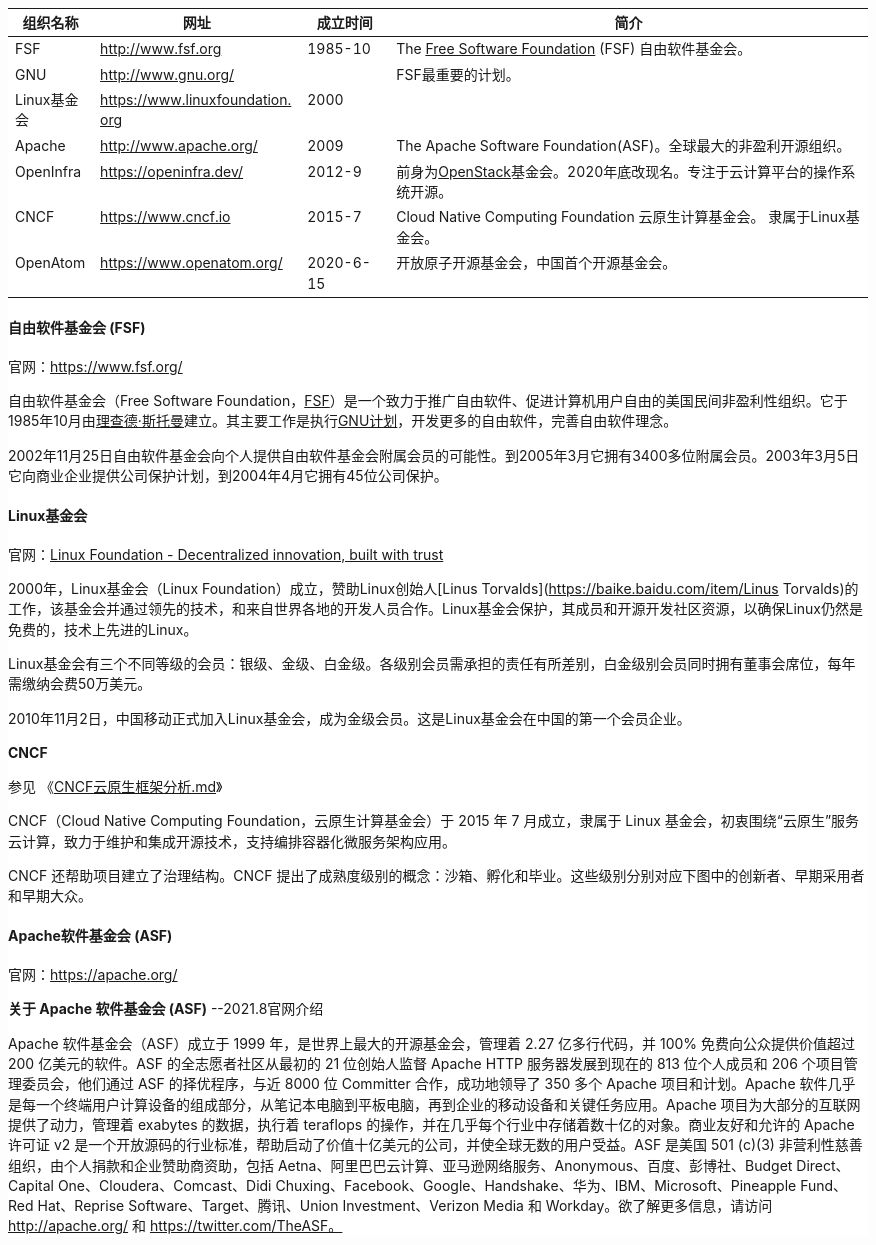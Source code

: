 | 组织名称      | 网址                              | 成立时间      | 简介                                                                       |
| --------- | ------------------------------- | --------- | ------------------------------------------------------------------------ |
| FSF       | http://www.fsf.org              | 1985-10   | The [Free Software Foundation](http://www.fsf.org) (FSF)  自由软件基金会。       |
| GNU       | http://www.gnu.org/             |           | FSF最重要的计划。                                                               |
| Linux基金会  | https://www.linuxfoundation.org | 2000      |                                                                          |
| Apache    | http://www.apache.org/          | 2009      | The Apache Software Foundation(ASF)。全球最大的非盈利开源组织。                        |
| OpenInfra | https://openinfra.dev/          | 2012-9    | 前身为[OpenStack](https://www.openstack.org/)基金会。2020年底改现名。专注于云计算平台的操作系统开源。 |
| CNCF      | https://www.cncf.io             | 2015-7    | Cloud Native Computing Foundation 云原生计算基金会。 隶属于Linux基金会。                 |
| OpenAtom  | https://www.openatom.org/       | 2020-6-15 | 开放原子开源基金会，中国首个开源基金会。                                                     |

#### 自由软件基金会 (FSF)

官网：https://www.fsf.org/

自由软件基金会（Free Software Foundation，[FSF](https://baike.baidu.com/item/FSF/2356953)）是一个致力于推广自由软件、促进计算机用户自由的美国民间非盈利性组织。它于1985年10月由[理查德·斯托曼](https://baike.baidu.com/item/理查德·斯托曼/486922)建立。其主要工作是执行[GNU计划](https://baike.baidu.com/item/GNU计划/981157)，开发更多的自由软件，完善自由软件理念。

2002年11月25日自由软件基金会向个人提供自由软件基金会附属会员的可能性。到2005年3月它拥有3400多位附属会员。2003年3月5日它向商业企业提供公司保护计划，到2004年4月它拥有45位公司保护。

#### Linux基金会

官网：[Linux Foundation - Decentralized innovation, built with trust](https://www.linuxfoundation.org/)

2000年，Linux基金会（Linux Foundation）成立，赞助Linux创始人[Linus Torvalds](https://baike.baidu.com/item/Linus Torvalds)的工作，该基金会并通过领先的技术，和来自世界各地的开发人员合作。Linux基金会保护，其成员和开源开发社区资源，以确保Linux仍然是免费的，技术上先进的Linux。

Linux基金会有三个不同等级的会员：银级、金级、白金级。各级别会员需承担的责任有所差别，白金级别会员同时拥有董事会席位，每年需缴纳会费50万美元。

2010年11月2日，中国移动正式加入Linux基金会，成为金级会员。这是Linux基金会在中国的第一个会员企业。

**CNCF**

参见 《[CNCF云原生框架分析.md](../../大数据与AI/cloud/CNCF云原生框架分析.md)》

CNCF（Cloud Native Computing Foundation，云原生计算基金会）于 2015 年 7 月成立，隶属于 Linux 基金会，初衷围绕“云原生”服务云计算，致力于维护和集成开源技术，支持编排容器化微服务架构应用。

CNCF 还帮助项目建立了治理结构。CNCF 提出了成熟度级别的概念：沙箱、孵化和毕业。这些级别分别对应下图中的创新者、早期采用者和早期大众。

#### Apache软件基金会 (ASF)

官网：https://apache.org/

**关于 Apache 软件基金会 (ASF)**   --2021.8官网介绍

Apache 软件基金会（ASF）成立于 1999 年，是世界上最大的开源基金会，管理着 2.27 亿多行代码，并 100% 免费向公众提供价值超过 200 亿美元的软件。ASF 的全志愿者社区从最初的 21 位创始人监督 Apache HTTP 服务器发展到现在的 813 位个人成员和 206 个项目管理委员会，他们通过 ASF 的择优程序，与近 8000 位 Committer 合作，成功地领导了 350 多个 Apache 项目和计划。Apache 软件几乎是每一个终端用户计算设备的组成部分，从笔记本电脑到平板电脑，再到企业的移动设备和关键任务应用。Apache 项目为大部分的互联网提供了动力，管理着 exabytes 的数据，执行着 teraflops 的操作，并在几乎每个行业中存储着数十亿的对象。商业友好和允许的 Apache 许可证 v2 是一个开放源码的行业标准，帮助启动了价值十亿美元的公司，并使全球无数的用户受益。ASF 是美国 501 (c)(3) 非营利性慈善组织，由个人捐款和企业赞助商资助，包括 Aetna、阿里巴巴云计算、亚马逊网络服务、Anonymous、百度、彭博社、Budget Direct、Capital One、Cloudera、Comcast、Didi Chuxing、Facebook、Google、Handshake、华为、IBM、Microsoft、Pineapple Fund、Red Hat、Reprise Software、Target、腾讯、Union Investment、Verizon Media 和 Workday。欲了解更多信息，请访问 http://apache.org/ 和 https://twitter.com/TheASF。
